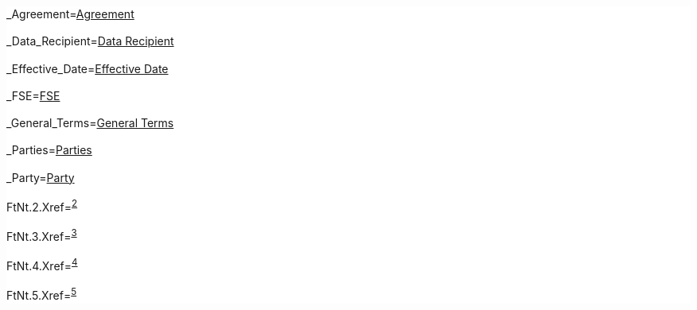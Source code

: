 _Agreement=<a href='#Def.Agreement.sec' class='definedterm'>Agreement</a>

_Data_Recipient=<a href='#Def.Data_Recipient.sec' class='definedterm'>Data Recipient</a>

_Effective_Date=<a href='#Def.Effective_Date.sec' class='definedterm'>Effective Date</a>

_FSE=<a href='#Def.FSE.sec' class='definedterm'>FSE</a>

_General_Terms=<a href='#Def.General_Terms.sec' class='definedterm'>General Terms</a>

_Parties=<a href='#Def.Parties.sec' class='definedterm'>Parties</a> 

_Party=<a href='#Def.Party.sec' class='definedterm'>Party</a> 

FtNt.2.Xref=<sup><a href='#FtNt.2.sec' class='definedterm'>2</a></sup>

FtNt.3.Xref=<sup><a href='#FtNt.3.sec' class='definedterm'>3</a></sup>

FtNt.4.Xref=<sup><a href='#FtNt.4.sec' class='definedterm'>4</a></sup>

FtNt.5.Xref=<sup><a href='#FtNt.5.sec' class='definedterm'>5</a></sup>